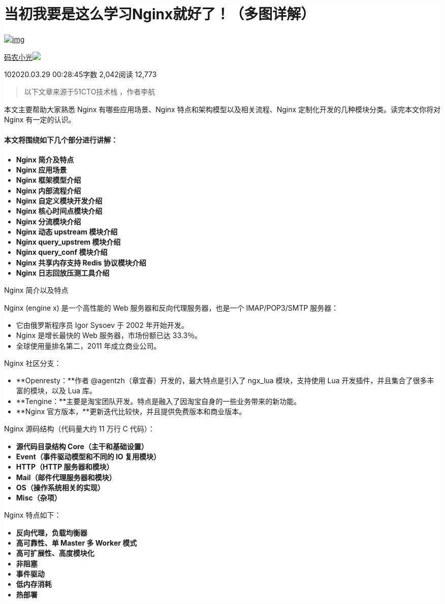 # 当初我要是这么学习Nginx就好了！（多图详解）

[![img](https://upload.jianshu.io/users/upload_avatars/19895418/4182d2c6-5bab-47f1-b121-f90282f489f5.jpg?imageMogr2/auto-orient/strip|imageView2/1/w/96/h/96)](https://www.jianshu.com/u/c3be0f69940b)

[码农小光](https://www.jianshu.com/u/c3be0f69940b)[![  ](https://upload.jianshu.io/user_badge/10dea104-404d-433d-8e7e-28cc8420e919)](https://www.jianshu.com/mobile/campaign/day_by_day/join?utm_medium=badge)

102020.03.29 00:28:45字数 2,042阅读 12,773

> 以下文章来源于51CTO技术栈 ，作者李航

本文主要帮助大家熟悉 Nginx 有哪些应用场景、Nginx 特点和架构模型以及相关流程、Nginx 定制化开发的几种模块分类。读完本文你将对 Nginx 有一定的认识。

#### 本文将围绕如下几个部分进行讲解：

- **Nginx 简介及特点**
- **Nginx 应用场景**
- **Nginx 框架模型介绍**
- **Nginx 内部流程介绍**
- **Nginx 自定义模块开发介绍**
- **Nginx 核心时间点模块介绍**
- **Nginx 分流模块介绍**
- **Nginx 动态 upstream 模块介绍**
- **Nginx query_upstrem 模块介绍**
- **Nginx query_conf 模块介绍**
- **Nginx 共享内存支持 Redis 协议模块介绍**
- **Nginx 日志回放压测工具介绍**

Nginx 简介以及特点

Nginx (engine x) 是一个高性能的 Web 服务器和反向代理服务器，也是一个 IMAP/POP3/SMTP 服务器：

- 它由俄罗斯程序员 Igor Sysoev 于 2002 年开始开发。
- Nginx 是增长最快的 Web 服务器，市场份额已达 33.3％。
- 全球使用量排名第二，2011 年成立商业公司。

Nginx 社区分支：

- **Openresty：**作者 @agentzh（章宜春）开发的，最大特点是引入了 ngx_lua 模块，支持使用 Lua 开发插件，并且集合了很多丰富的模块，以及 Lua 库。
- **Tengine：**主要是淘宝团队开发。特点是融入了因淘宝自身的一些业务带来的新功能。
- **Nginx 官方版本，**更新迭代比较快，并且提供免费版本和商业版本。

Nginx 源码结构（代码量大约 11 万行 C 代码）：

- **源代码目录结构 Core（主干和基础设置）**
- **Event（事件驱动模型和不同的 IO 复用模块）**
- **HTTP（HTTP 服务器和模块）**
- **Mail（邮件代理服务器和模块）**
- **OS（操作系统相关的实现）**
- **Misc（杂项）**

Nginx 特点如下：

- **反向代理，负载均衡器**
- **高可靠性、单 Master 多 Worker 模式**
- **高可扩展性、高度模块化**
- **非阻塞**
- **事件驱动**
- **低内存消耗**
- **热部署**
